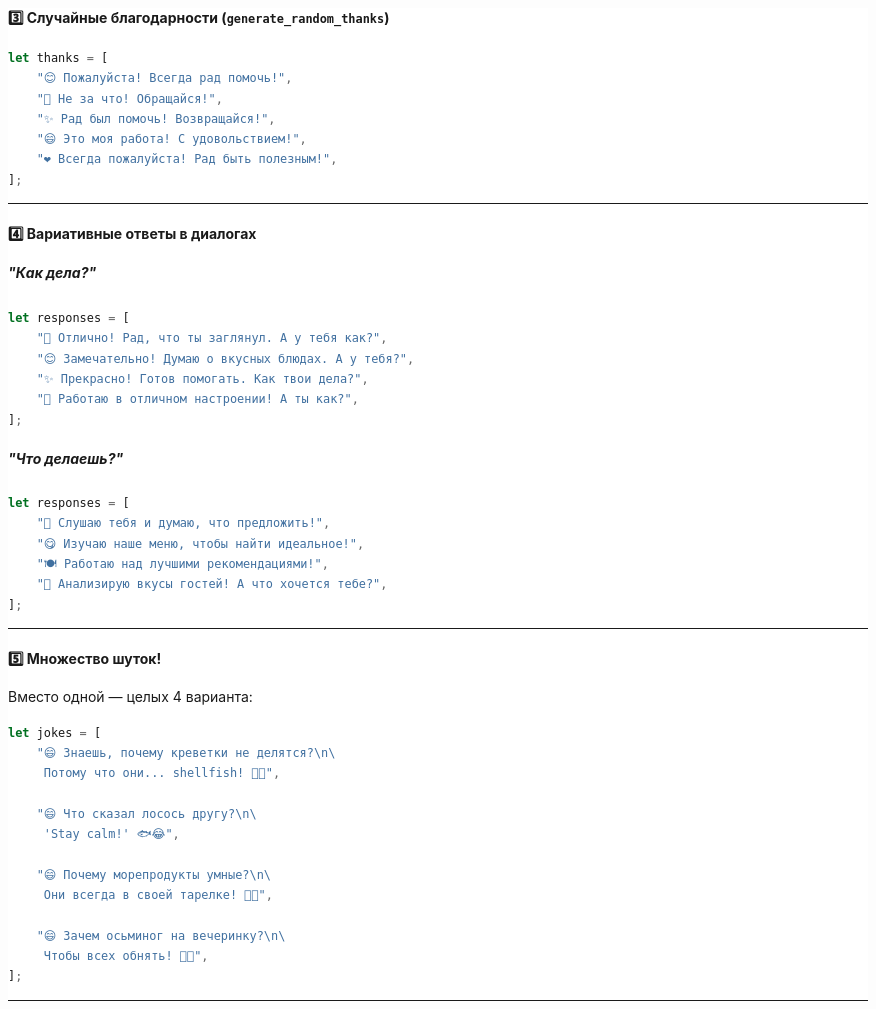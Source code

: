 
#### 3️⃣ **Случайные благодарности** (`generate_random_thanks`)
```rust
let thanks = [
    "😊 Пожалуйста! Всегда рад помочь!",
    "🙂 Не за что! Обращайся!",
    "✨ Рад был помочь! Возвращайся!",
    "😄 Это моя работа! С удовольствием!",
    "❤️ Всегда пожалуйста! Рад быть полезным!",
];
```

---

#### 4️⃣ **Вариативные ответы в диалогах**

##### "Как дела?"
```rust
let responses = [
    "🙂 Отлично! Рад, что ты заглянул. А у тебя как?",
    "😊 Замечательно! Думаю о вкусных блюдах. А у тебя?",
    "✨ Прекрасно! Готов помогать. Как твои дела?",
    "🤖 Работаю в отличном настроении! А ты как?",
];
```

##### "Что делаешь?"
```rust
let responses = [
    "🤖 Слушаю тебя и думаю, что предложить!",
    "😋 Изучаю наше меню, чтобы найти идеальное!",
    "🍽️ Работаю над лучшими рекомендациями!",
    "🧠 Анализирую вкусы гостей! А что хочется тебе?",
];
```

---

#### 5️⃣ **Множество шуток!**

Вместо одной — целых 4 варианта:

```rust
let jokes = [
    "😄 Знаешь, почему креветки не делятся?\n\
     Потому что они... shellfish! 🦐😂",
    
    "😄 Что сказал лосось другу?\n\
     'Stay calm!' 🐟😂",
    
    "😄 Почему морепродукты умные?\n\
     Они всегда в своей тарелке! 🦐🧠",
    
    "😄 Зачем осьминог на вечеринку?\n\
     Чтобы всех обнять! 🐙🎉",
];
```

---